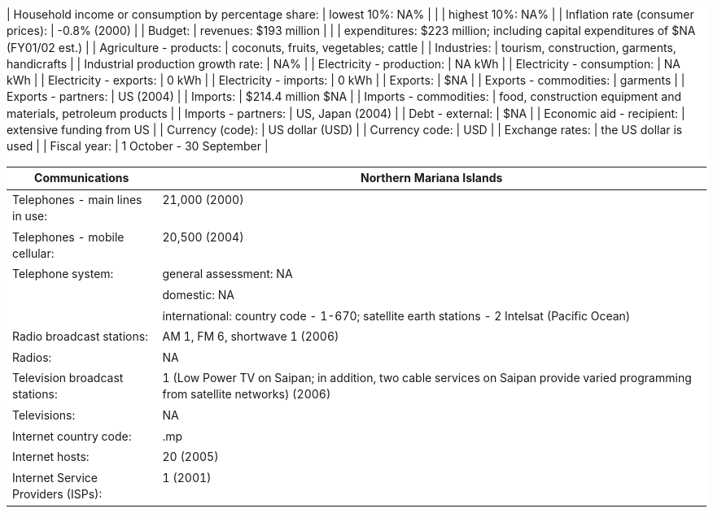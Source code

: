 | Household income or consumption by percentage share: | lowest 10%: NA% |
| | highest 10%: NA% |
| Inflation rate (consumer prices): | -0.8% (2000) |
| Budget: | revenues: $193 million |
| | expenditures: $223 million; including capital expenditures of $NA (FY01/02 est.) |
| Agriculture - products: | coconuts, fruits, vegetables; cattle |
| Industries: | tourism, construction, garments, handicrafts |
| Industrial production growth rate: | NA% |
| Electricity - production: | NA kWh |
| Electricity - consumption: | NA kWh |
| Electricity - exports: | 0 kWh |
| Electricity - imports: | 0 kWh |
| Exports: | $NA |
| Exports - commodities: | garments |
| Exports - partners: | US (2004) |
| Imports: | $214.4 million $NA |
| Imports - commodities: | food, construction equipment and materials, petroleum products |
| Imports - partners: | US, Japan (2004) |
| Debt - external: | $NA |
| Economic aid - recipient: | extensive funding from US |
| Currency (code): | US dollar (USD) |
| Currency code: | USD |
| Exchange rates: | the US dollar is used |
| Fiscal year: | 1 October - 30 September |

| Communications | Northern Mariana Islands |
| --- | --- |
| Telephones - main lines in use: | 21,000 (2000) |
| Telephones - mobile cellular: | 20,500 (2004) |
| Telephone system: | general assessment: NA |
| | domestic: NA |
| | international: country code - 1-670; satellite earth stations - 2 Intelsat (Pacific Ocean) |
| Radio broadcast stations: | AM 1, FM 6, shortwave 1 (2006) |
| Radios: | NA |
| Television broadcast stations: | 1 (Low Power TV on Saipan; in addition, two cable services on Saipan provide varied programming from satellite networks) (2006) |
| Televisions: | NA |
| Internet country code: | .mp |
| Internet hosts: | 20 (2005) |
| Internet Service Providers (ISPs): | 1 (2001) |